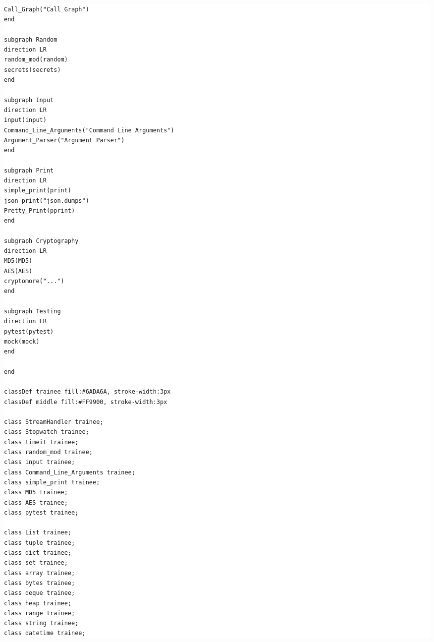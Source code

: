 ```mermaid
Call_Graph("Call Graph")
end

subgraph Random
direction LR
random_mod(random)
secrets(secrets)
end

subgraph Input
direction LR
input(input)
Command_Line_Arguments("Command Line Arguments")
Argument_Parser("Argument Parser")
end

subgraph Print
direction LR
simple_print(print)
json_print("json.dumps")
Pretty_Print(pprint)
end

subgraph Cryptography
direction LR
MD5(MD5)
AES(AES)
cryptomore("...")
end

subgraph Testing
direction LR
pytest(pytest)
mock(mock)
end

end

classDef trainee fill:#6ADA6A, stroke-width:3px
classDef middle fill:#FF9900, stroke-width:3px

class StreamHandler trainee;
class Stopwatch trainee;
class timeit trainee;
class random_mod trainee;
class input trainee;
class Command_Line_Arguments trainee;
class simple_print trainee;
class MD5 trainee;
class AES trainee;
class pytest trainee;

class List trainee;
class tuple trainee;
class dict trainee;
class set trainee;
class array trainee;
class bytes trainee;
class deque trainee;
class heap trainee;
class range trainee;
class string trainee;
class datetime trainee;
```